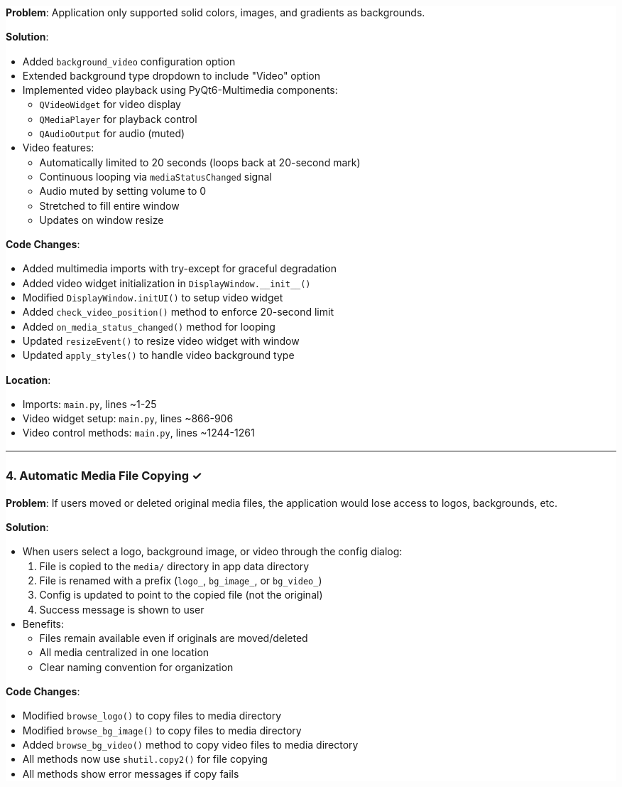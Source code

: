 **Problem**: Application only supported solid colors, images, and gradients as backgrounds.

**Solution**:
- Added `background_video` configuration option
- Extended background type dropdown to include "Video" option
- Implemented video playback using PyQt6-Multimedia components:
  - `QVideoWidget` for video display
  - `QMediaPlayer` for playback control
  - `QAudioOutput` for audio (muted)
- Video features:
  - Automatically limited to 20 seconds (loops back at 20-second mark)
  - Continuous looping via `mediaStatusChanged` signal
  - Audio muted by setting volume to 0
  - Stretched to fill entire window
  - Updates on window resize

**Code Changes**:
- Added multimedia imports with try-except for graceful degradation
- Added video widget initialization in `DisplayWindow.__init__()`
- Modified `DisplayWindow.initUI()` to setup video widget
- Added `check_video_position()` method to enforce 20-second limit
- Added `on_media_status_changed()` method for looping
- Updated `resizeEvent()` to resize video widget with window
- Updated `apply_styles()` to handle video background type

**Location**: 
- Imports: `main.py`, lines ~1-25
- Video widget setup: `main.py`, lines ~866-906
- Video control methods: `main.py`, lines ~1244-1261

---

### 4. Automatic Media File Copying ✓

**Problem**: If users moved or deleted original media files, the application would lose access to logos, backgrounds, etc.

**Solution**:
- When users select a logo, background image, or video through the config dialog:
  1. File is copied to the `media/` directory in app data directory
  2. File is renamed with a prefix (`logo_`, `bg_image_`, or `bg_video_`)
  3. Config is updated to point to the copied file (not the original)
  4. Success message is shown to user
- Benefits:
  - Files remain available even if originals are moved/deleted
  - All media centralized in one location
  - Clear naming convention for organization

**Code Changes**:
- Modified `browse_logo()` to copy files to media directory
- Modified `browse_bg_image()` to copy files to media directory  
- Added `browse_bg_video()` method to copy video files to media directory
- All methods now use `shutil.copy2()` for file copying
- All methods show error messages if copy fails
